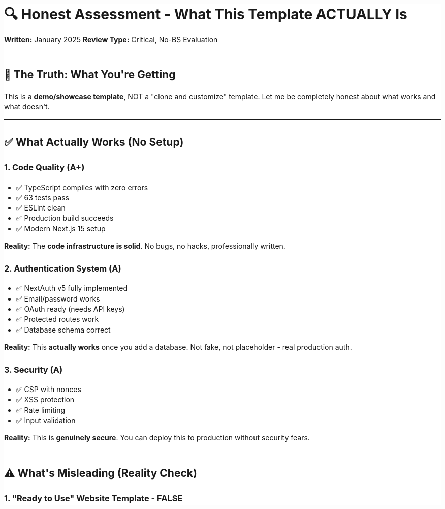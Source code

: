 # 🔍 Honest Assessment - What This Template ACTUALLY Is

**Written:** January 2025
**Review Type:** Critical, No-BS Evaluation

---

## 🎯 **The Truth: What You're Getting**

This is a **demo/showcase template**, NOT a "clone and customize" template. Let me be completely honest about what works and what doesn't.

---

## ✅ **What Actually Works (No Setup)**

### **1. Code Quality (A+)**
- ✅ TypeScript compiles with zero errors
- ✅ 63 tests pass
- ✅ ESLint clean
- ✅ Production build succeeds
- ✅ Modern Next.js 15 setup

**Reality:** The **code infrastructure is solid**. No bugs, no hacks, professionally written.

### **2. Authentication System (A)**
- ✅ NextAuth v5 fully implemented
- ✅ Email/password works
- ✅ OAuth ready (needs API keys)
- ✅ Protected routes work
- ✅ Database schema correct

**Reality:** This **actually works** once you add a database. Not fake, not placeholder - real production auth.

### **3. Security (A)**
- ✅ CSP with nonces
- ✅ XSS protection
- ✅ Rate limiting
- ✅ Input validation

**Reality:** This is **genuinely secure**. You can deploy this to production without security fears.

---

## ⚠️ **What's Misleading (Reality Check)**

### **1. "Ready to Use" Website Template - FALSE**
